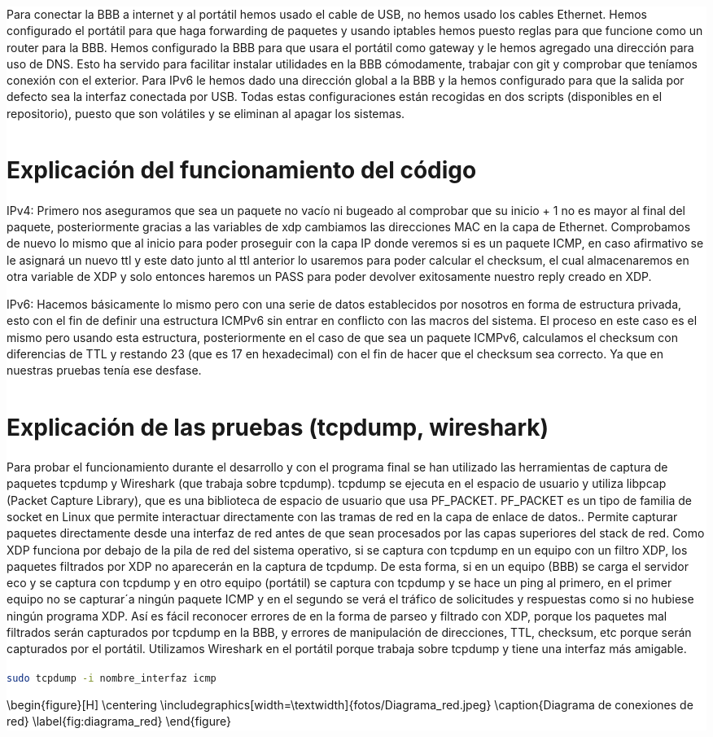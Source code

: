 Para conectar la BBB a internet y al portátil hemos usado el cable de USB, no hemos usado los cables Ethernet. Hemos configurado el portátil para que haga forwarding de paquetes y usando iptables hemos puesto reglas para que funcione como un router para la BBB. Hemos configurado la BBB para que usara el portátil como gateway y le hemos agregado una dirección para uso de DNS. Esto ha servido para facilitar instalar utilidades en la BBB cómodamente, trabajar con git y comprobar que teníamos conexión con el exterior. 
Para IPv6 le hemos dado una dirección global a la BBB y la hemos configurado para que la salida por defecto sea la interfaz conectada por USB.
Todas estas configuraciones están recogidas en dos scripts (disponibles en el repositorio), puesto que son volátiles y se eliminan al apagar los sistemas.


# Explicación del funcionamiento del código
IPv4:
Primero nos aseguramos que sea un paquete no vacío ni bugeado al comprobar que su inicio + 1 no es mayor al final del paquete, posteriormente gracias a las variables de xdp cambiamos las direcciones MAC en la capa de Ethernet. Comprobamos de nuevo lo mismo que al inicio para poder proseguir con la capa IP donde veremos si es un paquete ICMP, en caso afirmativo se le asignará un nuevo ttl y este dato junto al ttl anterior lo usaremos para poder calcular el checksum, el cual almacenaremos en otra variable de XDP y solo entonces haremos un PASS para poder devolver exitosamente nuestro reply creado en XDP.

IPv6:
Hacemos básicamente lo mismo pero con una serie de datos establecidos por nosotros en forma de estructura privada, esto con el fin de definir una estructura ICMPv6 sin entrar en conflicto con las macros del sistema. El proceso en este caso es el mismo pero usando esta estructura, posteriormente en el caso de que sea un paquete ICMPv6, calculamos el checksum con diferencias de TTL y restando 23 (que es 17 en hexadecimal) con el fin de hacer que el checksum sea correcto. Ya que en nuestras pruebas tenía ese desfase.

# Explicación de las pruebas (tcpdump, wireshark)

Para probar el funcionamiento durante el desarrollo y con el programa final se han utilizado las herramientas de captura de paquetes tcpdump y Wireshark (que trabaja sobre tcpdump). 
tcpdump se ejecuta en el espacio de usuario y utiliza libpcap (Packet Capture Library), que es una biblioteca de espacio de usuario que usa PF_PACKET.
PF_PACKET es un tipo de familia de socket en Linux que permite interactuar directamente con las tramas de red en la capa de enlace de datos.. Permite capturar paquetes directamente desde una interfaz de red antes de que sean procesados por las capas superiores del stack de red.
Como XDP funciona por debajo de la pila de red del sistema operativo, si se captura con tcpdump en un equipo con un filtro XDP, los paquetes filtrados por XDP no aparecerán en la captura de tcpdump. 
De esta forma, si en un equipo (BBB) se carga el servidor eco y se captura con tcpdump y en otro equipo (portátil) se captura con tcpdump y se hace un ping al primero, en el primer equipo no se capturar´a ningún paquete ICMP y en el segundo se verá el tráfico de solicitudes y respuestas como si no hubiese ningún programa XDP. 
Así es fácil reconocer errores de en la forma de parseo y filtrado con XDP, porque los paquetes mal filtrados serán capturados por tcpdump en la BBB, y errores de manipulación de direcciones, TTL, checksum, etc porque serán capturados por el portátil. Utilizamos Wireshark en el portátil porque trabaja sobre tcpdump y tiene una interfaz más amigable.

```bash
sudo tcpdump -i nombre_interfaz icmp
```
\begin{figure}[H]
    \centering
    \includegraphics[width=\textwidth]{fotos/Diagrama_red.jpeg}
    \caption{Diagrama de conexiones de red}
    \label{fig:diagrama_red}
\end{figure}
